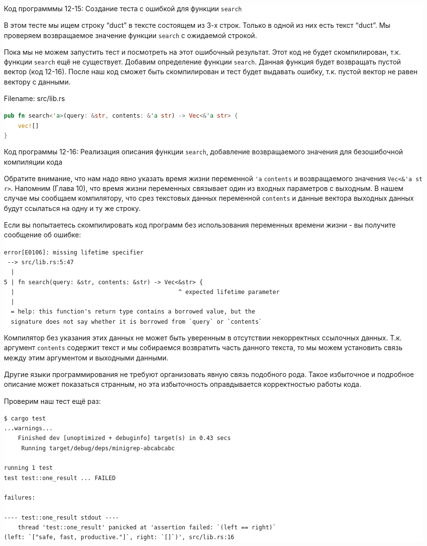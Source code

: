 <span class="caption">Код программмы 12-15: Создание теста с ошибкой для функции
`search`</span>

В этом тесте мы ищем строку “duct” в тексте состоящем из 3-х строк. Только в одной
из них есть текст “duct”. Мы проверяем возвращаемое значение функции `search` с
ожидаемой строкой.

Пока мы не можем запустить тест и посмотреть на этот ошибочный результат.
Этот код не будет скомпилирован, т.к. функции `search` ещё не существует.
Добавим определение функции `search`. Данная функция будет возвращать пустой
вектор (код 12-16). После наш код сможет быть скомпилирован и тест будет выдавать ошибку, т.к. пустой вектор не равен вектору с данными.

<span class="filename">Filename: src/lib.rs</span>

```rust
pub fn search<'a>(query: &str, contents: &'a str) -> Vec<&'a str> {
    vec![]
}
```

<span class="caption">Код программы 12-16: Реализация описания функции `search`,
добавление возвращаемого значения для безошибочной компиляции кода</span>

Обратите внимание, что нам надо явно указать время жизни переменной `'a` `contents`
и возвращаемого значения `Vec<&'a str>`. Напомним (Глава 10), что время жизни
переменных связывает один из входных параметров с выходным. В нашем случае мы
сообщаем компилятору, что срез текстовых данных переменной `contents` и данные вектора
выходных данных будут ссылаться на одну и ту же строку.

Если вы попытаетесь скомпилировать код программ без использования переменных времени
жизни - вы получите сообщение об ошибке:


```text
error[E0106]: missing lifetime specifier
 --> src/lib.rs:5:47
  |
5 | fn search(query: &str, contents: &str) -> Vec<&str> {
  |                                               ^ expected lifetime parameter
  |
  = help: this function's return type contains a borrowed value, but the
  signature does not say whether it is borrowed from `query` or `contents`
```

Компилятор без указания этих данных не может быть уверенным в отсутствии некорректных
ссылочных данных. Т.к. аргумент `contents` содержит текст и мы собираемся возвратить
часть данного текста, то мы можем установить связь между этим аргументом и выходными
данными.

Другие языки программирования не требуют организовать явную связь подобного рода.
Такое избыточное и подробное описание может показаться странным, но эта избыточность
оправдывается корректностью работы кода.

Проверим наш тест ещё раз:

```text
$ cargo test
...warnings...
    Finished dev [unoptimized + debuginfo] target(s) in 0.43 secs
     Running target/debug/deps/minigrep-abcabcabc

running 1 test
test test::one_result ... FAILED

failures:

---- test::one_result stdout ----
	thread 'test::one_result' panicked at 'assertion failed: `(left == right)`
(left: `["safe, fast, productive."]`, right: `[]`)', src/lib.rs:16
```